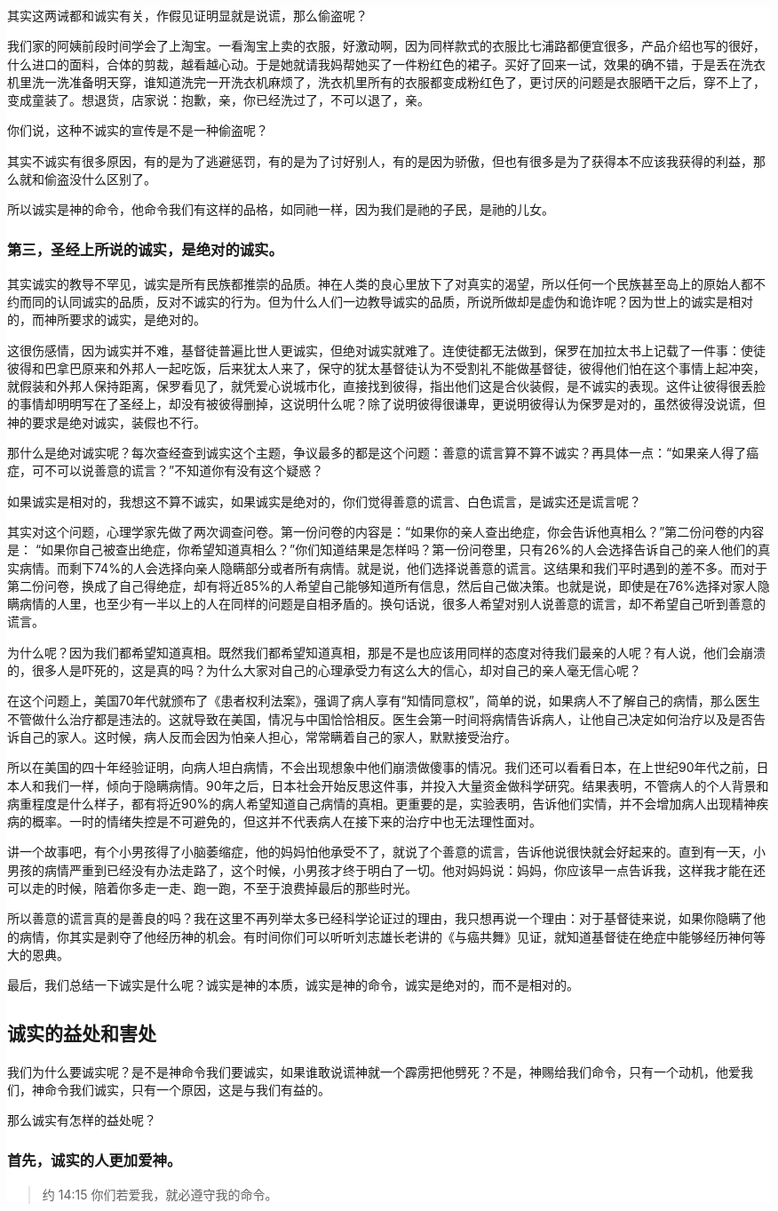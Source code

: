 其实这两诫都和诚实有关，作假见证明显就是说谎，那么偷盗呢？

我们家的阿姨前段时间学会了上淘宝。一看淘宝上卖的衣服，好激动啊，因为同样款式的衣服比七浦路都便宜很多，产品介绍也写的很好，什么进口的面料，合体的剪裁，越看越心动。于是她就请我妈帮她买了一件粉红色的裙子。买好了回来一试，效果的确不错，于是丢在洗衣机里洗一洗准备明天穿，谁知道洗完一开洗衣机麻烦了，洗衣机里所有的衣服都变成粉红色了，更讨厌的问题是衣服晒干之后，穿不上了，变成童装了。想退货，店家说：抱歉，亲，你已经洗过了，不可以退了，亲。

你们说，这种不诚实的宣传是不是一种偷盗呢？

其实不诚实有很多原因，有的是为了逃避惩罚，有的是为了讨好别人，有的是因为骄傲，但也有很多是为了获得本不应该我获得的利益，那么就和偷盗没什么区别了。

所以诚实是神的命令，他命令我们有这样的品格，如同祂一样，因为我们是祂的子民，是祂的儿女。

### 第三，圣经上所说的诚实，是绝对的诚实。

其实诚实的教导不罕见，诚实是所有民族都推崇的品质。神在人类的良心里放下了对真实的渴望，所以任何一个民族甚至岛上的原始人都不约而同的认同诚实的品质，反对不诚实的行为。但为什么人们一边教导诚实的品质，所说所做却是虚伪和诡诈呢？因为世上的诚实是相对的，而神所要求的诚实，是绝对的。

这很伤感情，因为诚实并不难，基督徒普遍比世人更诚实，但绝对诚实就难了。连使徒都无法做到，保罗在加拉太书上记载了一件事：使徒彼得和巴拿巴原来和外邦人一起吃饭，后来犹太人来了，保守的犹太基督徒认为不受割礼不能做基督徒，彼得他们怕在这个事情上起冲突，就假装和外邦人保持距离，保罗看见了，就凭爱心说城市化，直接找到彼得，指出他们这是合伙装假，是不诚实的表现。这件让彼得很丢脸的事情却明明写在了圣经上，却没有被彼得删掉，这说明什么呢？除了说明彼得很谦卑，更说明彼得认为保罗是对的，虽然彼得没说谎，但神的要求是绝对诚实，装假也不行。

那什么是绝对诚实呢？每次查经查到诚实这个主题，争议最多的都是这个问题：善意的谎言算不算不诚实？再具体一点：“如果亲人得了癌症，可不可以说善意的谎言？”不知道你有没有这个疑惑？

如果诚实是相对的，我想这不算不诚实，如果诚实是绝对的，你们觉得善意的谎言、白色谎言，是诚实还是谎言呢？

其实对这个问题，心理学家先做了两次调查问卷。第一份问卷的内容是：“如果你的亲人查出绝症，你会告诉他真相么？”第二份问卷的内容是： “如果你自己被查出绝症，你希望知道真相么？”你们知道结果是怎样吗？第一份问卷里，只有26%的人会选择告诉自己的亲人他们的真实病情。而剩下74%的人会选择向亲人隐瞒部分或者所有病情。就是说，他们选择说善意的谎言。这结果和我们平时遇到的差不多。而对于第二份问卷，换成了自己得绝症，却有将近85%的人希望自己能够知道所有信息，然后自己做决策。也就是说，即使是在76%选择对家人隐瞒病情的人里，也至少有一半以上的人在同样的问题是自相矛盾的。换句话说，很多人希望对别人说善意的谎言，却不希望自己听到善意的谎言。

为什么呢？因为我们都希望知道真相。既然我们都希望知道真相，那是不是也应该用同样的态度对待我们最亲的人呢？有人说，他们会崩溃的，很多人是吓死的，这是真的吗？为什么大家对自己的心理承受力有这么大的信心，却对自己的亲人毫无信心呢？

在这个问题上，美国70年代就颁布了《患者权利法案》，强调了病人享有“知情同意权”，简单的说，如果病人不了解自己的病情，那么医生不管做什么治疗都是违法的。这就导致在美国，情况与中国恰恰相反。医生会第一时间将病情告诉病人，让他自己决定如何治疗以及是否告诉自己的家人。这时候，病人反而会因为怕亲人担心，常常瞒着自己的家人，默默接受治疗。

所以在美国的四十年经验证明，向病人坦白病情，不会出现想象中他们崩溃做傻事的情况。我们还可以看看日本，在上世纪90年代之前，日本人和我们一样，倾向于隐瞒病情。90年之后，日本社会开始反思这件事，并投入大量资金做科学研究。结果表明，不管病人的个人背景和病重程度是什么样子，都有将近90%的病人希望知道自己病情的真相。更重要的是，实验表明，告诉他们实情，并不会增加病人出现精神疾病的概率。一时的情绪失控是不可避免的，但这并不代表病人在接下来的治疗中也无法理性面对。

讲一个故事吧，有个小男孩得了小脑萎缩症，他的妈妈怕他承受不了，就说了个善意的谎言，告诉他说很快就会好起来的。直到有一天，小男孩的病情严重到已经没有办法走路了，这个时候，小男孩才终于明白了一切。他对妈妈说：妈妈，你应该早一点告诉我，这样我才能在还可以走的时候，陪着你多走一走、跑一跑，不至于浪费掉最后的那些时光。

所以善意的谎言真的是善良的吗？我在这里不再列举太多已经科学论证过的理由，我只想再说一个理由：对于基督徒来说，如果你隐瞒了他的病情，你其实是剥夺了他经历神的机会。有时间你们可以听听刘志雄长老讲的《与癌共舞》见证，就知道基督徒在绝症中能够经历神何等大的恩典。

最后，我们总结一下诚实是什么呢？诚实是神的本质，诚实是神的命令，诚实是绝对的，而不是相对的。

## 诚实的益处和害处

我们为什么要诚实呢？是不是神命令我们要诚实，如果谁敢说谎神就一个霹雳把他劈死？不是，神赐给我们命令，只有一个动机，他爱我们，神命令我们诚实，只有一个原因，这是与我们有益的。

那么诚实有怎样的益处呢？

### 首先，诚实的人更加爱神。

> 约 14:15 你们若爱我，就必遵守我的命令。
